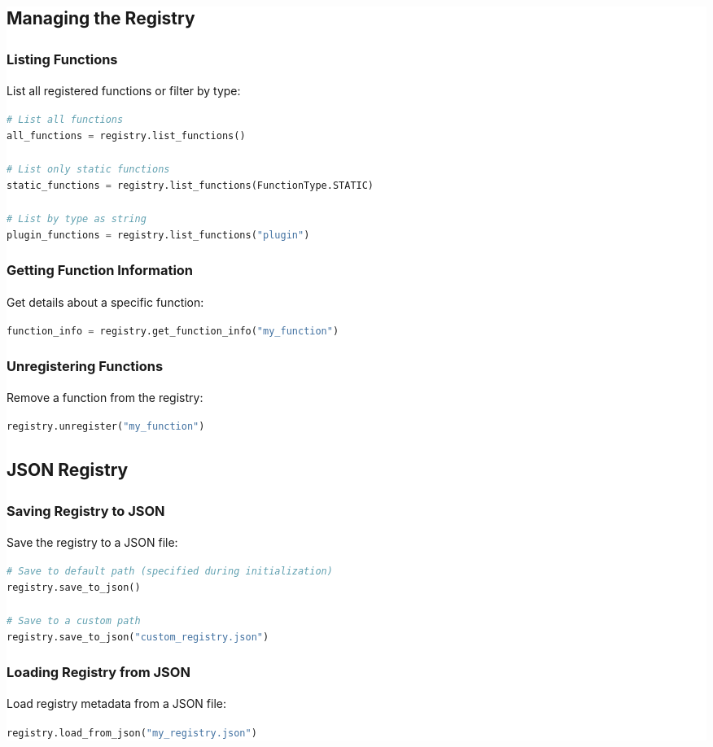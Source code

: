 ## Managing the Registry

### Listing Functions

List all registered functions or filter by type:

```python
# List all functions
all_functions = registry.list_functions()

# List only static functions
static_functions = registry.list_functions(FunctionType.STATIC)

# List by type as string
plugin_functions = registry.list_functions("plugin")
```

### Getting Function Information

Get details about a specific function:

```python
function_info = registry.get_function_info("my_function")
```

### Unregistering Functions

Remove a function from the registry:

```python
registry.unregister("my_function")
```

## JSON Registry

### Saving Registry to JSON

Save the registry to a JSON file:

```python
# Save to default path (specified during initialization)
registry.save_to_json()

# Save to a custom path
registry.save_to_json("custom_registry.json")
```

### Loading Registry from JSON

Load registry metadata from a JSON file:

```python
registry.load_from_json("my_registry.json")
```

